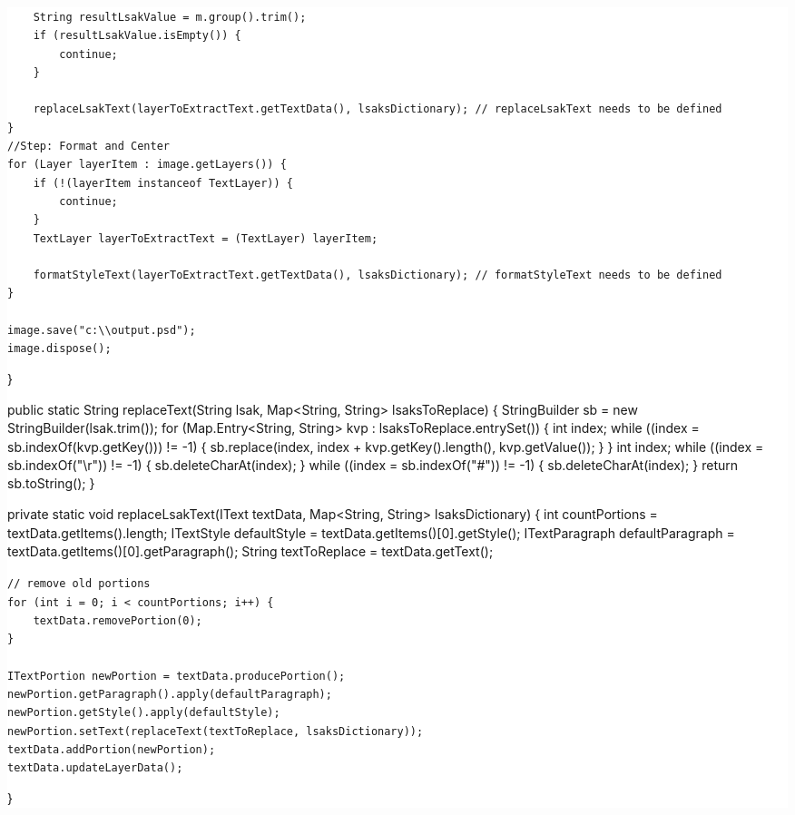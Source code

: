         String resultLsakValue = m.group().trim();
        if (resultLsakValue.isEmpty()) {
            continue;
        }

        replaceLsakText(layerToExtractText.getTextData(), lsaksDictionary); // replaceLsakText needs to be defined
    }
    //Step: Format and Center
    for (Layer layerItem : image.getLayers()) {
        if (!(layerItem instanceof TextLayer)) {
            continue;
        }
        TextLayer layerToExtractText = (TextLayer) layerItem;

        formatStyleText(layerToExtractText.getTextData(), lsaksDictionary); // formatStyleText needs to be defined
    }

    image.save("c:\\output.psd");
    image.dispose();
}

public static String replaceText(String lsak, Map<String, String> lsaksToReplace) {
    StringBuilder sb = new StringBuilder(lsak.trim());
    for (Map.Entry<String, String> kvp : lsaksToReplace.entrySet()) {
        int index;
        while ((index = sb.indexOf(kvp.getKey())) != -1) {
            sb.replace(index, index + kvp.getKey().length(), kvp.getValue());
        }
    }
    int index;
    while ((index = sb.indexOf("\r")) != -1) {
        sb.deleteCharAt(index);
    }
    while ((index = sb.indexOf("#")) != -1) {
        sb.deleteCharAt(index);
    }
    return sb.toString();
}

private static void replaceLsakText(IText textData, Map<String, String> lsaksDictionary) {
    int countPortions = textData.getItems().length;
    ITextStyle defaultStyle = textData.getItems()[0].getStyle();
    ITextParagraph defaultParagraph = textData.getItems()[0].getParagraph();
    String textToReplace = textData.getText();

    // remove old portions
    for (int i = 0; i < countPortions; i++) {
        textData.removePortion(0);
    }

    ITextPortion newPortion = textData.producePortion();
    newPortion.getParagraph().apply(defaultParagraph);
    newPortion.getStyle().apply(defaultStyle);
    newPortion.setText(replaceText(textToReplace, lsaksDictionary));
    textData.addPortion(newPortion);
    textData.updateLayerData();
}
